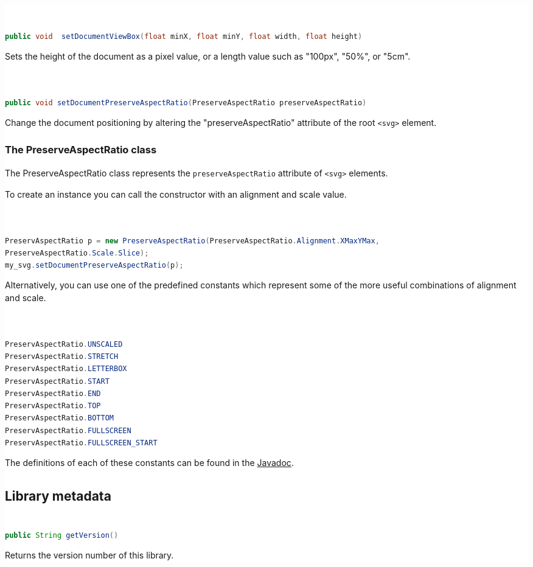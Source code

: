 ```java


public void  setDocumentViewBox(float minX, float minY, float width, float height)

```

Sets the height of the document as a pixel value, or a length value such as "100px", "50%", or "5cm".


```java


public void setDocumentPreserveAspectRatio(PreserveAspectRatio preserveAspectRatio)

```

Change the document positioning by altering the "preserveAspectRatio" attribute of the root `<svg>` element.


### The PreserveAspectRatio class ###

The PreserveAspectRatio class represents the `preserveAspectRatio` attribute of `<svg>` elements.

To create an instance you can call the constructor with an alignment and scale value.

```java


PreservAspectRatio p = new PreserveAspectRatio(PreserveAspectRatio.Alignment.XMaxYMax,
PreserveAspectRatio.Scale.Slice);
my_svg.setDocumentPreserveAspectRatio(p);

```

Alternatively, you can use one of the predefined constants which represent some of the more useful combinations of alignment and scale.

```java


PreservAspectRatio.UNSCALED
PreservAspectRatio.STRETCH
PreservAspectRatio.LETTERBOX
PreservAspectRatio.START
PreservAspectRatio.END
PreservAspectRatio.TOP
PreservAspectRatio.BOTTOM
PreservAspectRatio.FULLSCREEN
PreservAspectRatio.FULLSCREEN_START

```

The definitions of each of these constants can be found in the [Javadoc](https://androidsvg.googlecode.com/hg/doc/reference/com/caverock/androidsvg/PreserveAspectRatio.html).

## Library metadata ##

```java

public String getVersion()
```

Returns the version number of this library.